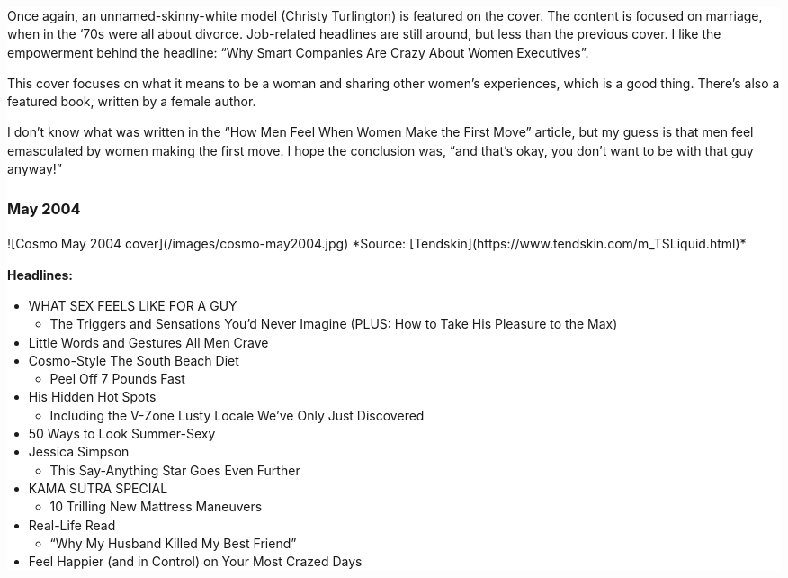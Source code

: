 Once again, an unnamed-skinny-white model (Christy Turlington) is featured on the cover. The content is focused on marriage, when in the ‘70s were all about divorce. Job-related headlines are still around, but less than the previous cover. I like the empowerment behind the headline: “Why Smart Companies Are Crazy About Women Executives”.

This cover focuses on what it means to be a woman and sharing other women’s experiences, which is a good thing. There’s also a featured book, written by a female author.

I don’t know what was written in the “How Men Feel When Women Make the First Move” article, but my guess is that men feel emasculated by women making the first move. I hope the conclusion was, “and that’s okay, you don’t want to be with that guy anyway!”

### May 2004
<div class="image center" markdown="1">
![Cosmo May 2004 cover](/images/cosmo-may2004.jpg)
*Source: [Tendskin](https://www.tendskin.com/m_TSLiquid.html)*
</div>

**Headlines:**
* WHAT SEX FEELS LIKE FOR A GUY
  * The Triggers and Sensations You’d Never Imagine (PLUS: How to Take His Pleasure to the Max)
* Little Words and Gestures All Men Crave
* Cosmo-Style The South Beach Diet
  * Peel Off 7 Pounds Fast
* His Hidden Hot Spots
  * Including the V-Zone Lusty Locale We’ve Only Just Discovered
* 50 Ways to Look Summer-Sexy
* Jessica Simpson
  * This Say-Anything Star Goes Even Further
* KAMA SUTRA SPECIAL
  * 10 Trilling New Mattress Maneuvers
* Real-Life Read
  * “Why My Husband Killed My Best Friend”
* Feel Happier (and in Control) on Your Most Crazed Days

